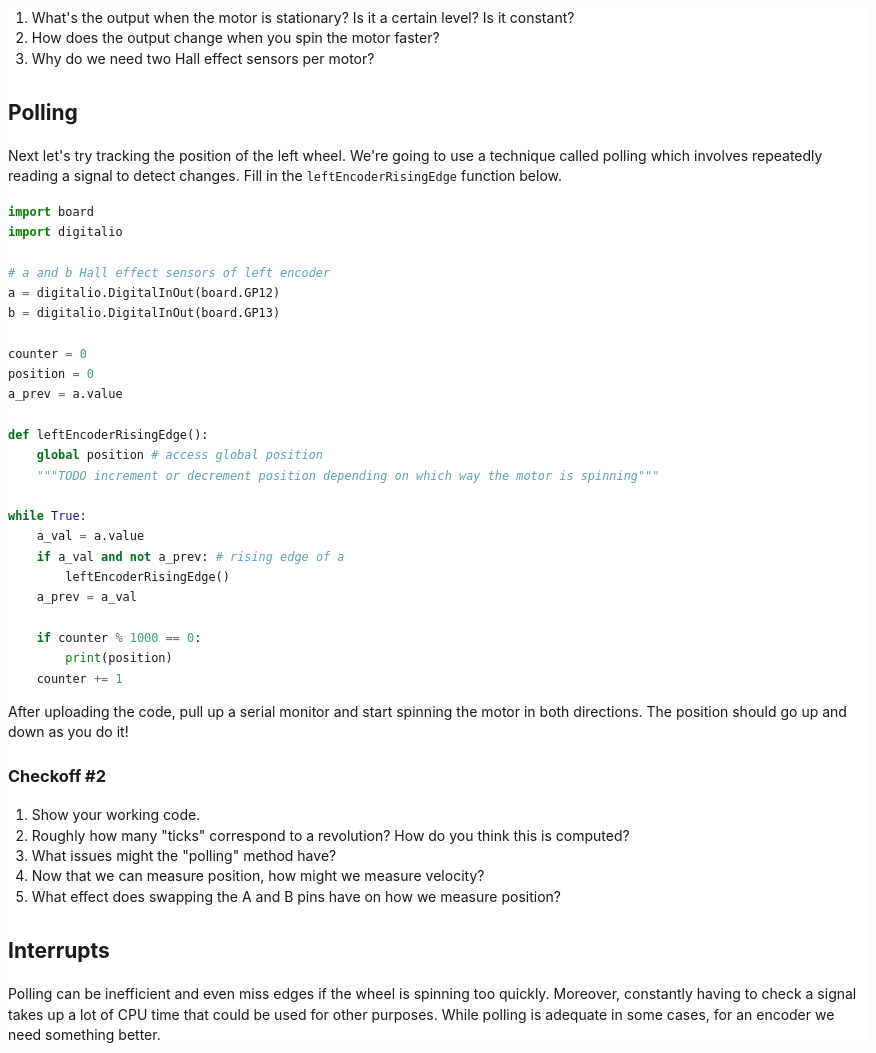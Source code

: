 1. What's the output when the motor is stationary? Is it a certain level? Is it constant?
2. How does the output change when you spin the motor faster?
3. Why do we need two Hall effect sensors per motor?

## Polling

Next let's try tracking the position of the left wheel. We're going to use a technique called polling which involves repeatedly reading a signal to detect changes. Fill in the `leftEncoderRisingEdge` function below.

```python
import board
import digitalio

# a and b Hall effect sensors of left encoder
a = digitalio.DigitalInOut(board.GP12)
b = digitalio.DigitalInOut(board.GP13)

counter = 0
position = 0
a_prev = a.value

def leftEncoderRisingEdge():
    global position # access global position
    """TODO increment or decrement position depending on which way the motor is spinning"""

while True:
    a_val = a.value
    if a_val and not a_prev: # rising edge of a
        leftEncoderRisingEdge()
    a_prev = a_val

    if counter % 1000 == 0:
        print(position)
    counter += 1
```

After uploading the code, pull up a serial monitor and start spinning the motor in both directions. The position should go up and down as you do it!

### Checkoff #2

1. Show your working code.
2. Roughly how many "ticks" correspond to a revolution? How do you think this is computed?
3. What issues might the "polling" method have?
4. Now that we can measure position, how might we measure velocity?
5. What effect does swapping the A and B pins have on how we measure position?

## Interrupts

Polling can be inefficient and even miss edges if the wheel is spinning too quickly. Moreover, constantly having to check a signal takes up a lot of CPU time that could be used for other purposes. While polling is adequate in some cases, for an encoder we need something better.
